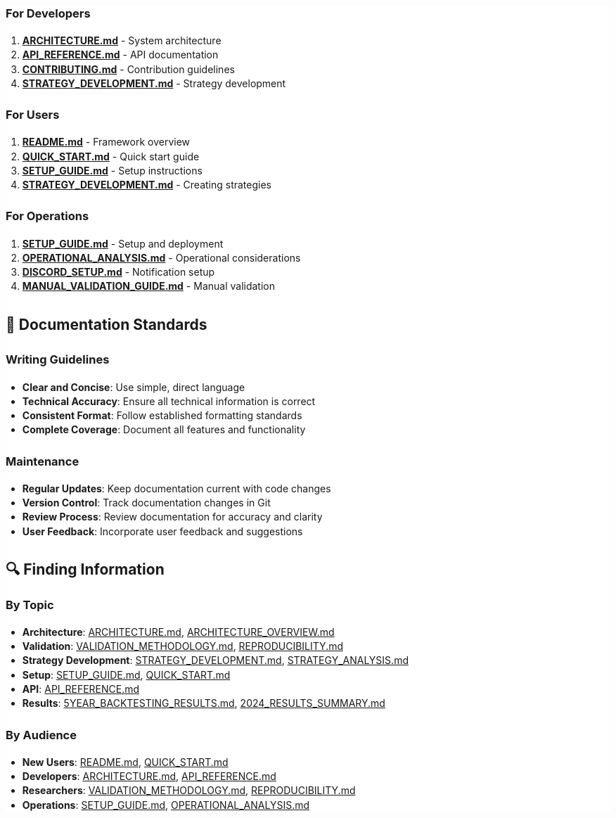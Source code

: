 ### For Developers
1. **[ARCHITECTURE.md](ARCHITECTURE.md)** - System architecture
2. **[API_REFERENCE.md](API_REFERENCE.md)** - API documentation
3. **[CONTRIBUTING.md](CONTRIBUTING.md)** - Contribution guidelines
4. **[STRATEGY_DEVELOPMENT.md](STRATEGY_DEVELOPMENT.md)** - Strategy development

### For Users
1. **[README.md](README.md)** - Framework overview
2. **[QUICK_START.md](QUICK_START.md)** - Quick start guide
3. **[SETUP_GUIDE.md](SETUP_GUIDE.md)** - Setup instructions
4. **[STRATEGY_DEVELOPMENT.md](STRATEGY_DEVELOPMENT.md)** - Creating strategies

### For Operations
1. **[SETUP_GUIDE.md](SETUP_GUIDE.md)** - Setup and deployment
2. **[OPERATIONAL_ANALYSIS.md](OPERATIONAL_ANALYSIS.md)** - Operational considerations
3. **[DISCORD_SETUP.md](DISCORD_SETUP.md)** - Notification setup
4. **[MANUAL_VALIDATION_GUIDE.md](MANUAL_VALIDATION_GUIDE.md)** - Manual validation

## 📖 Documentation Standards

### Writing Guidelines
- **Clear and Concise**: Use simple, direct language
- **Technical Accuracy**: Ensure all technical information is correct
- **Consistent Format**: Follow established formatting standards
- **Complete Coverage**: Document all features and functionality

### Maintenance
- **Regular Updates**: Keep documentation current with code changes
- **Version Control**: Track documentation changes in Git
- **Review Process**: Review documentation for accuracy and clarity
- **User Feedback**: Incorporate user feedback and suggestions

## 🔍 Finding Information

### By Topic
- **Architecture**: [ARCHITECTURE.md](ARCHITECTURE.md), [ARCHITECTURE_OVERVIEW.md](ARCHITECTURE_OVERVIEW.md)
- **Validation**: [VALIDATION_METHODOLOGY.md](VALIDATION_METHODOLOGY.md), [REPRODUCIBILITY.md](REPRODUCIBILITY.md)
- **Strategy Development**: [STRATEGY_DEVELOPMENT.md](STRATEGY_DEVELOPMENT.md), [STRATEGY_ANALYSIS.md](STRATEGY_ANALYSIS.md)
- **Setup**: [SETUP_GUIDE.md](SETUP_GUIDE.md), [QUICK_START.md](QUICK_START.md)
- **API**: [API_REFERENCE.md](API_REFERENCE.md)
- **Results**: [5YEAR_BACKTESTING_RESULTS.md](5YEAR_BACKTESTING_RESULTS.md), [2024_RESULTS_SUMMARY.md](2024_RESULTS_SUMMARY.md)

### By Audience
- **New Users**: [README.md](README.md), [QUICK_START.md](QUICK_START.md)
- **Developers**: [ARCHITECTURE.md](ARCHITECTURE.md), [API_REFERENCE.md](API_REFERENCE.md)
- **Researchers**: [VALIDATION_METHODOLOGY.md](VALIDATION_METHODOLOGY.md), [REPRODUCIBILITY.md](REPRODUCIBILITY.md)
- **Operations**: [SETUP_GUIDE.md](SETUP_GUIDE.md), [OPERATIONAL_ANALYSIS.md](OPERATIONAL_ANALYSIS.md)
